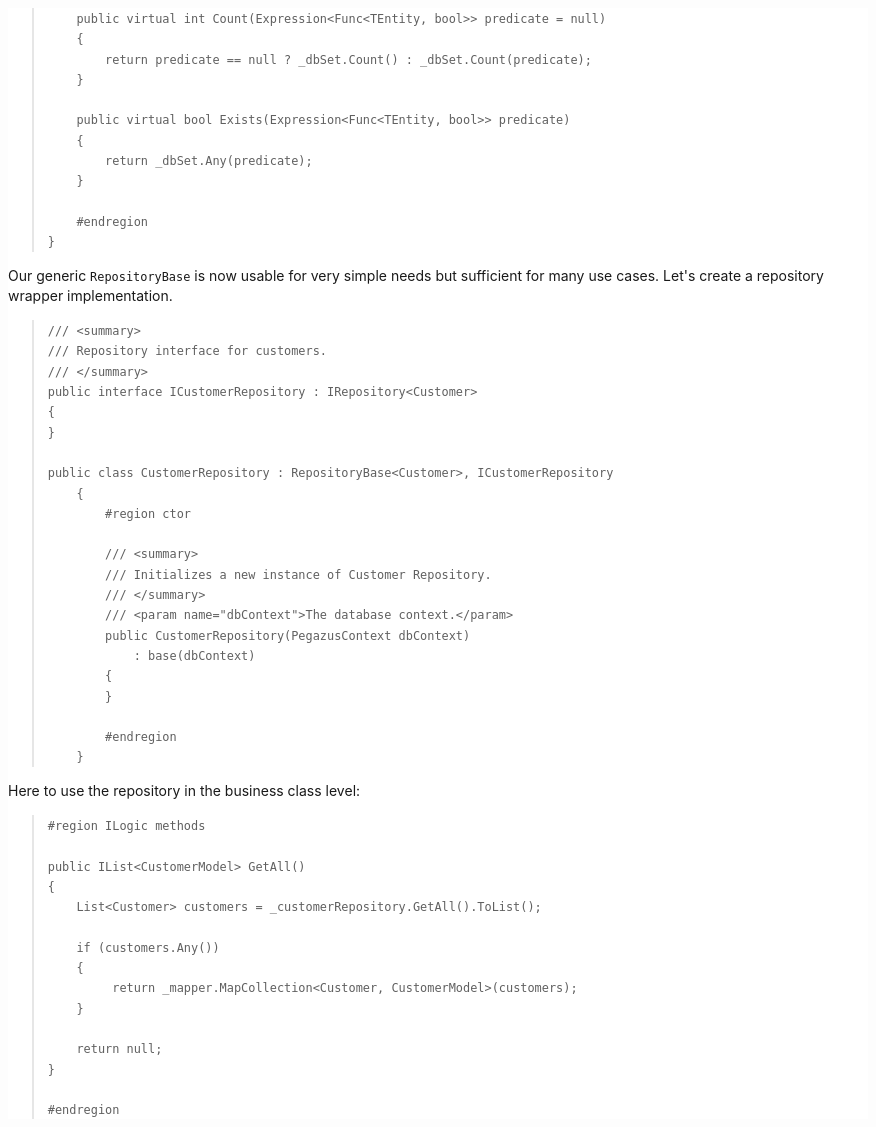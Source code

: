 >         public virtual int Count(Expression<Func<TEntity, bool>> predicate = null)
>         {
>             return predicate == null ? _dbSet.Count() : _dbSet.Count(predicate);
>         }
>     
>         public virtual bool Exists(Expression<Func<TEntity, bool>> predicate)
>         {
>             return _dbSet.Any(predicate);
>         }
>     
>         #endregion
>     }
>     
   
Our generic `RepositoryBase` is now usable for very simple needs but sufficient for many use cases. Let's create a repository wrapper implementation.
    
>     /// <summary>
>     /// Repository interface for customers.
>     /// </summary>
>     public interface ICustomerRepository : IRepository<Customer>
>     {
>     }    
>         
>     public class CustomerRepository : RepositoryBase<Customer>, ICustomerRepository
>         {
>             #region ctor
>     
>             /// <summary>
>             /// Initializes a new instance of Customer Repository.
>             /// </summary>
>             /// <param name="dbContext">The database context.</param>
>             public CustomerRepository(PegazusContext dbContext)
>                 : base(dbContext)
>             {
>             }
>     
>             #endregion
>         }

Here to use the repository in the business class level:

>     #region ILogic methods
>             
>     public IList<CustomerModel> GetAll()
>     {
>         List<Customer> customers = _customerRepository.GetAll().ToList();
>     
>         if (customers.Any())
>         {
>              return _mapper.MapCollection<Customer, CustomerModel>(customers);
>         }
>     
>         return null;
>     }
>     
>     #endregion    
    